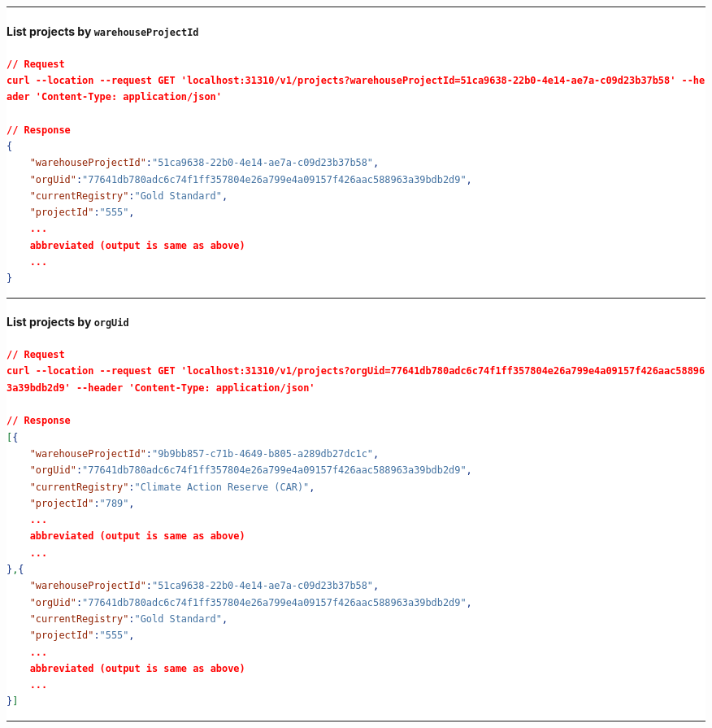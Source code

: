 
---

#### List projects by `warehouseProjectId`

```json
// Request
curl --location --request GET 'localhost:31310/v1/projects?warehouseProjectId=51ca9638-22b0-4e14-ae7a-c09d23b37b58' --header 'Content-Type: application/json'

// Response
{
    "warehouseProjectId":"51ca9638-22b0-4e14-ae7a-c09d23b37b58",
    "orgUid":"77641db780adc6c74f1ff357804e26a799e4a09157f426aac588963a39bdb2d9",
    "currentRegistry":"Gold Standard",
    "projectId":"555",
    ...
    abbreviated (output is same as above)
    ...
}
```

---

#### List projects by `orgUid`

```json
// Request
curl --location --request GET 'localhost:31310/v1/projects?orgUid=77641db780adc6c74f1ff357804e26a799e4a09157f426aac588963a39bdb2d9' --header 'Content-Type: application/json'

// Response
[{
    "warehouseProjectId":"9b9bb857-c71b-4649-b805-a289db27dc1c",
    "orgUid":"77641db780adc6c74f1ff357804e26a799e4a09157f426aac588963a39bdb2d9",
    "currentRegistry":"Climate Action Reserve (CAR)",
    "projectId":"789",
    ...
    abbreviated (output is same as above)
    ...
},{
    "warehouseProjectId":"51ca9638-22b0-4e14-ae7a-c09d23b37b58",
    "orgUid":"77641db780adc6c74f1ff357804e26a799e4a09157f426aac588963a39bdb2d9",
    "currentRegistry":"Gold Standard",
    "projectId":"555",
    ...
    abbreviated (output is same as above)
    ...
}]

```

---
